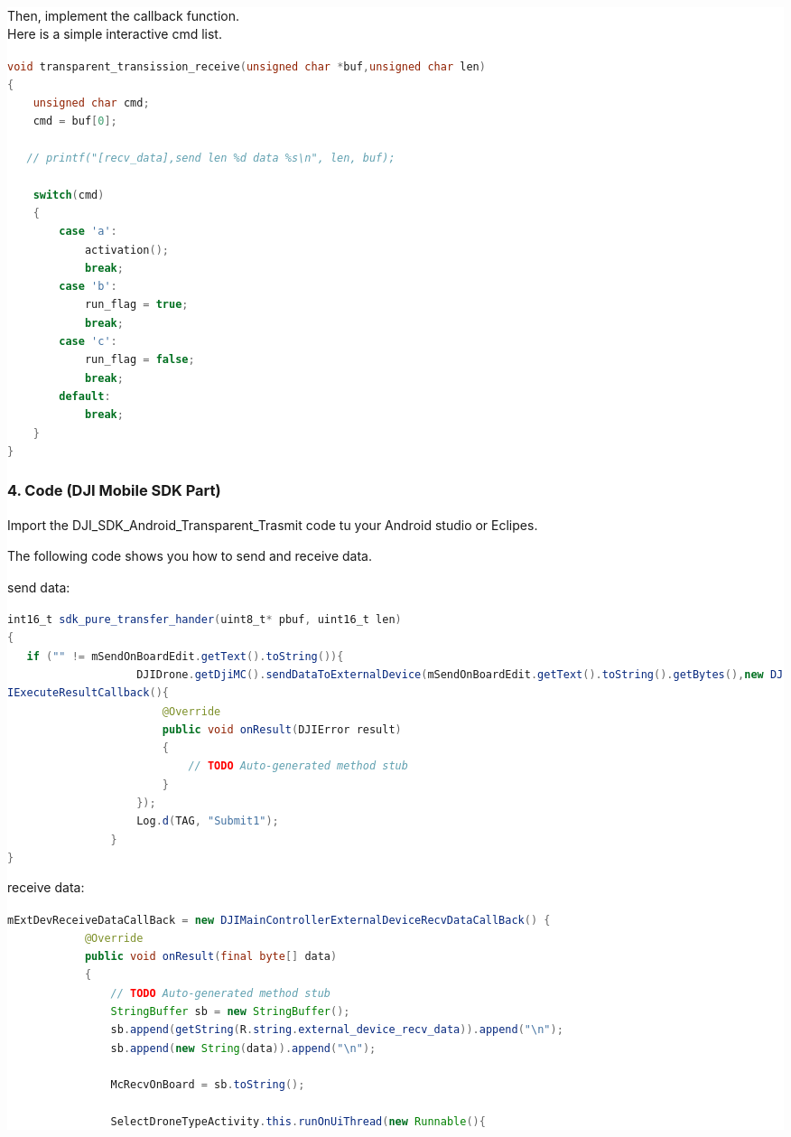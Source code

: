 Then, implement the callback function.  
Here is a simple interactive cmd list.  

~~~c
void transparent_transission_receive(unsigned char *buf,unsigned char len)
{
    unsigned char cmd;
    cmd = buf[0];

   // printf("[recv_data],send len %d data %s\n", len, buf);

    switch(cmd)
    {
        case 'a':   
            activation();
            break;
        case 'b':
            run_flag = true;
            break;
        case 'c':
            run_flag = false;
            break;
        default:
            break;
    }
}

~~~


### 4. Code (DJI Mobile SDK Part)
  Import the DJI_SDK_Android_Transparent_Trasmit code tu your Android studio or Eclipes.

The following code shows you how to send and receive data.

send data:
~~~java
int16_t sdk_pure_transfer_hander(uint8_t* pbuf, uint16_t len)    
{                                                                                         
   if ("" != mSendOnBoardEdit.getText().toString()){
                    DJIDrone.getDjiMC().sendDataToExternalDevice(mSendOnBoardEdit.getText().toString().getBytes(),new DJIExecuteResultCallback(){
                        @Override
                        public void onResult(DJIError result)
                        {
                            // TODO Auto-generated method stub
                        }
                    });
                    Log.d(TAG, "Submit1");
                }                                         
}
~~~

receive data:
~~~java
mExtDevReceiveDataCallBack = new DJIMainControllerExternalDeviceRecvDataCallBack() {
            @Override
            public void onResult(final byte[] data)
            {
                // TODO Auto-generated method stub
                StringBuffer sb = new StringBuffer();
                sb.append(getString(R.string.external_device_recv_data)).append("\n");
                sb.append(new String(data)).append("\n");

                McRecvOnBoard = sb.toString();

                SelectDroneTypeActivity.this.runOnUiThread(new Runnable(){
~~~